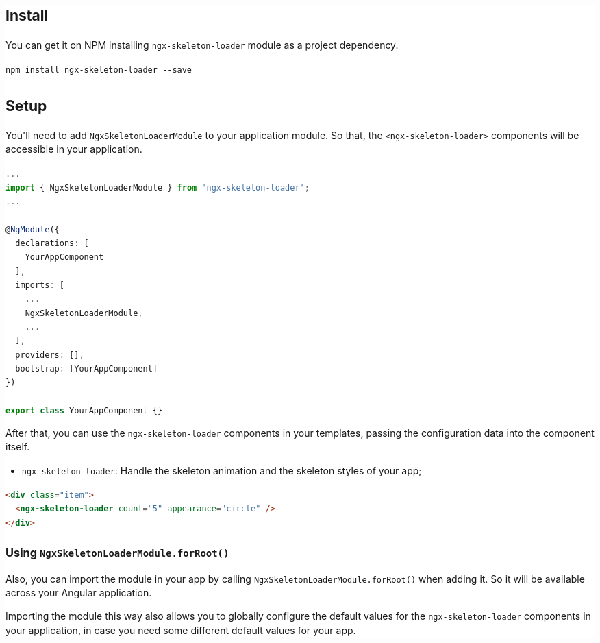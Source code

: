 ## Install

You can get it on NPM installing `ngx-skeleton-loader` module as a project dependency.

```shell
npm install ngx-skeleton-loader --save
```

## Setup

You'll need to add `NgxSkeletonLoaderModule` to your application module. So that, the `<ngx-skeleton-loader>` components will be accessible in your application.

```typescript
...
import { NgxSkeletonLoaderModule } from 'ngx-skeleton-loader';
...

@NgModule({
  declarations: [
    YourAppComponent
  ],
  imports: [
    ...
    NgxSkeletonLoaderModule,
    ...
  ],
  providers: [],
  bootstrap: [YourAppComponent]
})

export class YourAppComponent {}

```

After that, you can use the `ngx-skeleton-loader` components in your templates, passing the configuration data into the component itself.

- `ngx-skeleton-loader`: Handle the skeleton animation and the skeleton styles of your app;

```html
<div class="item">
  <ngx-skeleton-loader count="5" appearance="circle" />
</div>
```

### Using `NgxSkeletonLoaderModule.forRoot()`

Also, you can import the module in your app by calling `NgxSkeletonLoaderModule.forRoot()` when adding it. So it will be available across your Angular application.

Importing the module this way also allows you to globally configure the default values for the `ngx-skeleton-loader` components in your application, in case you need some different default values for your app.
